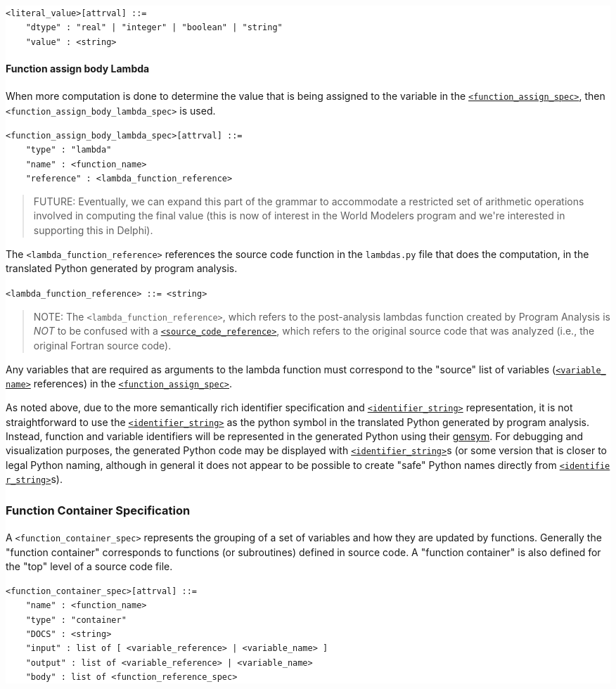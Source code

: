     <literal_value>[attrval] ::=
        "dtype" : "real" | "integer" | "boolean" | "string"
        "value" : <string>

#### Function assign body Lambda

When more computation is done to determine the value that is being assigned to the variable in the [`<function_assign_spec>`](#function-assign-specification), then `<function_assign_body_lambda_spec>` is used.

    <function_assign_body_lambda_spec>[attrval] ::=
        "type" : "lambda"
        "name" : <function_name>
        "reference" : <lambda_function_reference>

>FUTURE: Eventually, we can expand this part of the grammar to accommodate a restricted set of arithmetic operations involved in computing the final value (this is now of interest in the World Modelers program and we\'re interested in supporting this in Delphi). 

The `<lambda_function_reference>` references the source code function in the `lambdas.py` file that does the computation, in the translated Python generated by program analysis.

	<lambda_function_reference> ::= <string>

>NOTE: The `<lambda_function_reference>`, which refers to the post-analysis lambdas function created by Program Analysis is *NOT* to be confused with a [`<source_code_reference>`](#grounding-and-source-code-reference), which refers to the original source code that was analyzed (i.e., the original Fortran source code).

Any variables that are required as arguments to the lambda function must correspond to the "source" list of variables ([`<variable_name>`](#variable-naming-convention) references) in the [`<function_assign_spec>`](#function-assign-specification).

As noted above, due to the more semantically rich identifier specification and [`<identifier_string>`](#identifier-string) representation, it is not straightforward to use the [`<identifier_string>`](#identifier-string) as the python symbol in the translated Python generated by program analysis. Instead, function and variable identifiers will be represented in the generated Python using their [gensym](#identifier-gensym). For debugging and visualization purposes, the generated Python code may be displayed with [`<identifier_string>`](#identifier-string)s (or some version that is closer to legal Python naming, although in general it does not appear to be possible to create "safe" Python names directly from [`<identifier_string>`](#identifier-string)s).

### Function Container Specification

A `<function_container_spec>` represents the grouping of a set of variables and how they are updated by functions. Generally the "function container" corresponds to functions (or subroutines) defined in source code. A "function container" is also defined for the "top" level of a source code file.

    <function_container_spec>[attrval] ::=
        "name" : <function_name>
        "type" : "container"
        "DOCS" : <string>
        "input" : list of [ <variable_reference> | <variable_name> ]
        "output" : list of <variable_reference> | <variable_name>
        "body" : list of <function_reference_spec>
